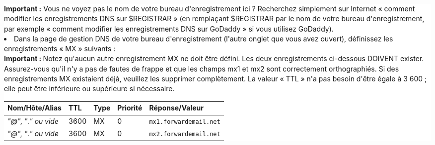 <div class="alert mb-0 alert-warning"><i class="fa fa-exclamation-circle font-weight-bold"></i> <strong class="font-weight-bold">Important :</strong> Vous ne voyez pas le nom de votre bureau d'enregistrement ici ? Recherchez simplement sur Internet « comment modifier les enregistrements DNS sur $REGISTRAR » (en remplaçant $REGISTRAR par le nom de votre bureau d'enregistrement, par exemple « comment modifier les enregistrements DNS sur GoDaddy » si vous utilisez GoDaddy).</div>
</td>
</tr>
</tbody>
</table>
</li>
<li class="mb-2 mb-md-3 mb-lg-5">Dans la page de gestion DNS de votre bureau d'enregistrement (l'autre onglet que vous avez ouvert), définissez les enregistrements « MX » suivants :

<div class="alert my-3 alert-warning">
<i class="fa fa-exclamation-circle font-weight-bold"></i>
<strong class="font-weight-bold">
Important :
</strong>
<span>
Notez qu'aucun autre enregistrement MX ne doit être défini. Les deux enregistrements ci-dessous DOIVENT exister. Assurez-vous qu'il n'y a pas de fautes de frappe et que les champs mx1 et mx2 sont correctement orthographiés. Si des enregistrements MX existaient déjà, veuillez les supprimer complètement.
La valeur « TTL » n'a pas besoin d'être égale à 3 600 ; elle peut être inférieure ou supérieure si nécessaire.
</span>
</div>

<table class="table table-striped table-hover my-3">
<thead class="thead-dark">
<tr>
<th>Nom/Hôte/Alias</th>
<th class="text-center">TTL</th>
<th>Type</th>
<th>Priorité</th>
<th>Réponse/Valeur</th>
</tr>
</thead>
<tbody>
<tr>
<td><em>"@", "." ou vide</em></td>
<td class="text-center">3600</td>
<td>MX</td>
<td>0</td>
<td><code>mx1.forwardemail.net</code></td>
</tr>
<tr>
<td><em>"@", "." ou vide</em></td>
<td class="text-center">3600</td>
<td>MX</td>
<td>0</td>
<td><code>mx2.forwardemail.net</code></td>
</tr>
</tbody>
</table>
